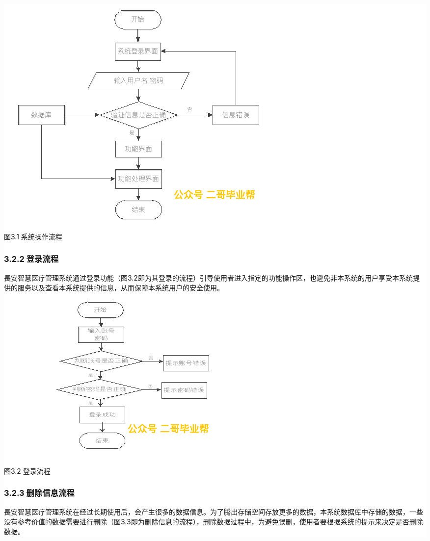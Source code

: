 ![](/images/0400ssm/ssm451/blog.002.png)

图3.1 系统操作流程
### 3.2.2 登录流程
長安智慧医疗管理系统通过登录功能（图3.2即为其登录的流程）引导使用者进入指定的功能操作区，也避免非本系统的用户享受本系统提供的服务以及查看本系统提供的信息，从而保障本系统用户的安全使用。

![](/images/0400ssm/ssm451/blog.003.png)

图3.2 登录流程
### 3.2.3 删除信息流程
長安智慧医疗管理系统在经过长期使用后，会产生很多的数据信息。为了腾出存储空间存放更多的数据，本系统数据库中存储的数据，一些没有参考价值的数据需要进行删除（图3.3即为删除信息的流程），删除数据过程中，为避免误删，使用者要根据系统的提示来决定是否删除数据。
